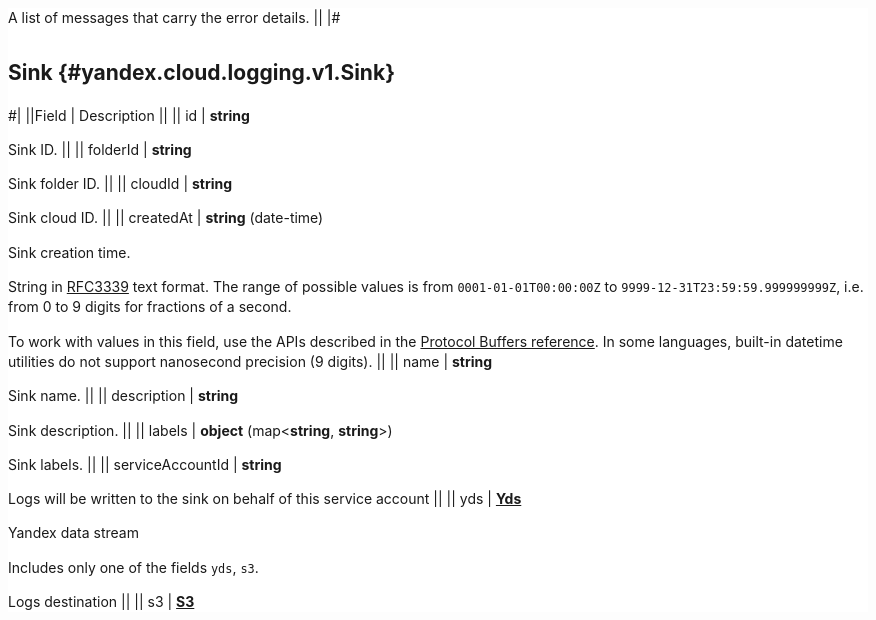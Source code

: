 A list of messages that carry the error details. ||
|#

## Sink {#yandex.cloud.logging.v1.Sink}

#|
||Field | Description ||
|| id | **string**

Sink ID. ||
|| folderId | **string**

Sink folder ID. ||
|| cloudId | **string**

Sink cloud ID. ||
|| createdAt | **string** (date-time)

Sink creation time.

String in [RFC3339](https://www.ietf.org/rfc/rfc3339.txt) text format. The range of possible values is from
`0001-01-01T00:00:00Z` to `9999-12-31T23:59:59.999999999Z`, i.e. from 0 to 9 digits for fractions of a second.

To work with values in this field, use the APIs described in the
[Protocol Buffers reference](https://developers.google.com/protocol-buffers/docs/reference/overview).
In some languages, built-in datetime utilities do not support nanosecond precision (9 digits). ||
|| name | **string**

Sink name. ||
|| description | **string**

Sink description. ||
|| labels | **object** (map<**string**, **string**>)

Sink labels. ||
|| serviceAccountId | **string**

Logs will be written to the sink on behalf of this service account ||
|| yds | **[Yds](#yandex.cloud.logging.v1.Sink.Yds2)**

Yandex data stream

Includes only one of the fields `yds`, `s3`.

Logs destination ||
|| s3 | **[S3](#yandex.cloud.logging.v1.Sink.S32)**
